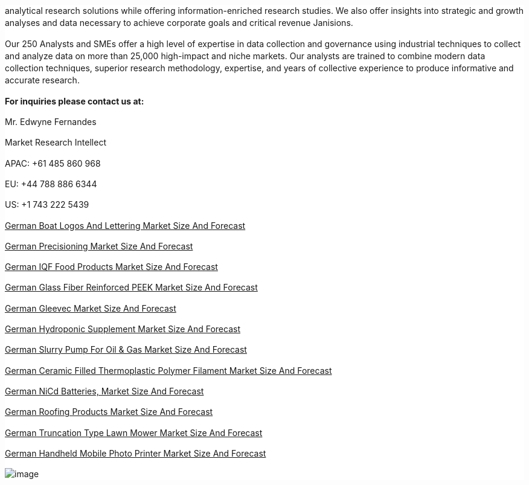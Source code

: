 analytical research solutions while offering information-enriched research studies.&nbsp;</span>We also offer insights into strategic and growth analyses and data necessary to achieve corporate goals and critical revenue Janisions.</p><p><span class="">Our 250 Analysts and SMEs offer a high level of expertise in data collection and governance using industrial techniques to collect and analyze data on more than 25,000 high-impact and niche markets. Our analysts are trained to combine modern data collection techniques, superior research methodology, expertise, and years of collective experience to produce informative and accurate research.</span></p><p><strong>For inquiries please contact us at:</strong></p><p>Mr. Edwyne Fernandes</p><p>Market Research Intellect</p><p>APAC: +61 485 860 968</p><p>EU: +44 788 886 6344</p><p>US: +1 743 222 5439</p><p><a href="https://github.com/chuhanyashsavini/Global-5/blob/main/Boat-Logos-And-Lettering-Market/China-Boat-Logos-And-Lettering-Market.md">German Boat Logos And Lettering Market Size And Forecast</a></p><p><a href="https://github.com/chuhanyashsavini/GLOBAL1/blob/main/Precisioning-Market/China-Precisioning-Market.md">German Precisioning Market Size And Forecast</a></p><p><a href="https://github.com/chuhanyashsavini/GLOBAL2/blob/main/IQF-Food-Products-Market/China-IQF-Food-Products-Market.md">German IQF Food Products Market Size And Forecast</a></p><p><a href="https://github.com/chuhanyashsavini/GLOBAL3/blob/main/Glass-Fiber-Reinforced-PEEK-Market/China-Glass-Fiber-Reinforced-PEEK-Market.md">German Glass Fiber Reinforced PEEK Market Size And Forecast</a></p><p><a href="https://github.com/chuhanyashsavini/Global-5/blob/main/Gleevec-Market/China-Gleevec-Market.md">German Gleevec Market Size And Forecast</a></p><p><a href="https://github.com/chuhanyashsavini/GLOBAL1/blob/main/Hydroponic-Supplement-Market/China-Hydroponic-Supplement-Market.md">German Hydroponic Supplement Market Size And Forecast</a></p><p><a href="https://github.com/chuhanyashsavini/GLOBAL2/blob/main/Slurry-Pump-For-Oil-&-Gas-Market/China-Slurry-Pump-For-Oil-&-Gas-Market.md">German Slurry Pump For Oil & Gas Market Size And Forecast</a></p><p><a href="https://github.com/chuhanyashsavini/GLOBAL3/blob/main/Ceramic-Filled-Thermoplastic-Polymer-Filament-Market/China-Ceramic-Filled-Thermoplastic-Polymer-Filament-Market.md">German Ceramic Filled Thermoplastic Polymer Filament Market Size And Forecast</a></p><p><a href="https://github.com/chuhanyashsavini/GLOBAL-4/blob/main/NiCd-Batteries,-Market/China-NiCd-Batteries,-Market.md">German NiCd Batteries, Market Size And Forecast</a></p><p><a href="https://github.com/chuhanyashsavini/Global-5/blob/main/Roofing-Products-Market/China-Roofing-Products-Market.md">German Roofing Products Market Size And Forecast</a></p><p><a href="https://github.com/chuhanyashsavini/GLOBAL1/blob/main/Truncation-Type-Lawn-Mower-Market/China-Truncation-Type-Lawn-Mower-Market.md">German Truncation Type Lawn Mower Market Size And Forecast</a></p><p><a href="https://github.com/chuhanyashsavini/GLOBAL2/blob/main/Handheld-Mobile-Photo-Printer-Market/China-Handheld-Mobile-Photo-Printer-Market.md">German Handheld Mobile Photo Printer Market Size And Forecast</a></p>
![image](https://github.com/user-attachments/assets/d5bf0951-da47-4b1a-a4d1-85068a562ce2)
